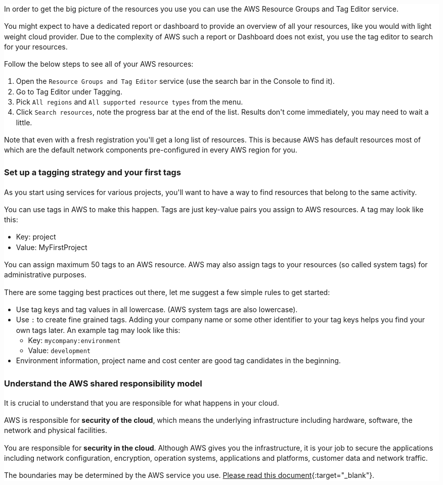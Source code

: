 In order to get the big picture of the resources you use you can use the AWS Resource Groups and Tag Editor service.

You might expect to have a dedicated report or dashboard to provide an overview of all your resources, like you would with light weight cloud provider. Due to the complexity of AWS such a report or Dashboard does not exist, you use the tag editor to search for your resources.

Follow the below steps to see all of your AWS resources:

1. Open the `Resource Groups and Tag Editor` service (use the search bar in the Console to find it).
2. Go to Tag Editor under Tagging.
3. Pick `All regions` and `All supported resource types` from the menu.
4. Click `Search resources`, note the progress bar at the end of the list. Results don't come immediately, you may need to wait a little.

Note that even with a fresh registration you'll get a long list of resources. This is because AWS has default resources most of which are the default network components pre-configured in every AWS region for you.

### Set up a tagging strategy and your first tags

As you start using services for various projects, you'll want to have a way to find resources that belong to the same activity.

You can use tags in AWS to make this happen. Tags are just key-value pairs you assign to AWS resources. A tag may look like this:

- Key: project
- Value: MyFirstProject

You can assign maximum 50 tags to an AWS resource. AWS may also assign tags to your resources (so called system tags) for administrative purposes.

There are some tagging best practices out there, let me suggest a few simple rules to get started:

- Use tag keys and tag values in all lowercase. (AWS system tags are also lowercase).
- Use `:` to create fine grained tags. Adding your company name or some other identifier to your tag keys helps you find your own tags later. An example tag may look like this:
  - Key: `mycompany:environment`
  - Value: `development`
- Environment information, project name and cost center are good tag candidates in the beginning.

### Understand the AWS shared responsibility model

It is crucial to understand that you are responsible for what happens in your cloud.

AWS is responsible for **security of the cloud**, which means the underlying infrastructure including hardware, software, the network and physical facilities.

You are responsible for **security in the cloud**. Although AWS gives you the infrastructure, it is your job to secure the applications including network configuration, encryption, operation systems, applications and platforms, customer data and network traffic.

The boundaries may be determined by the AWS service you use. [Please read this document](https://aws.amazon.com/compliance/shared-responsibility-model/){:target="\_blank"}.
